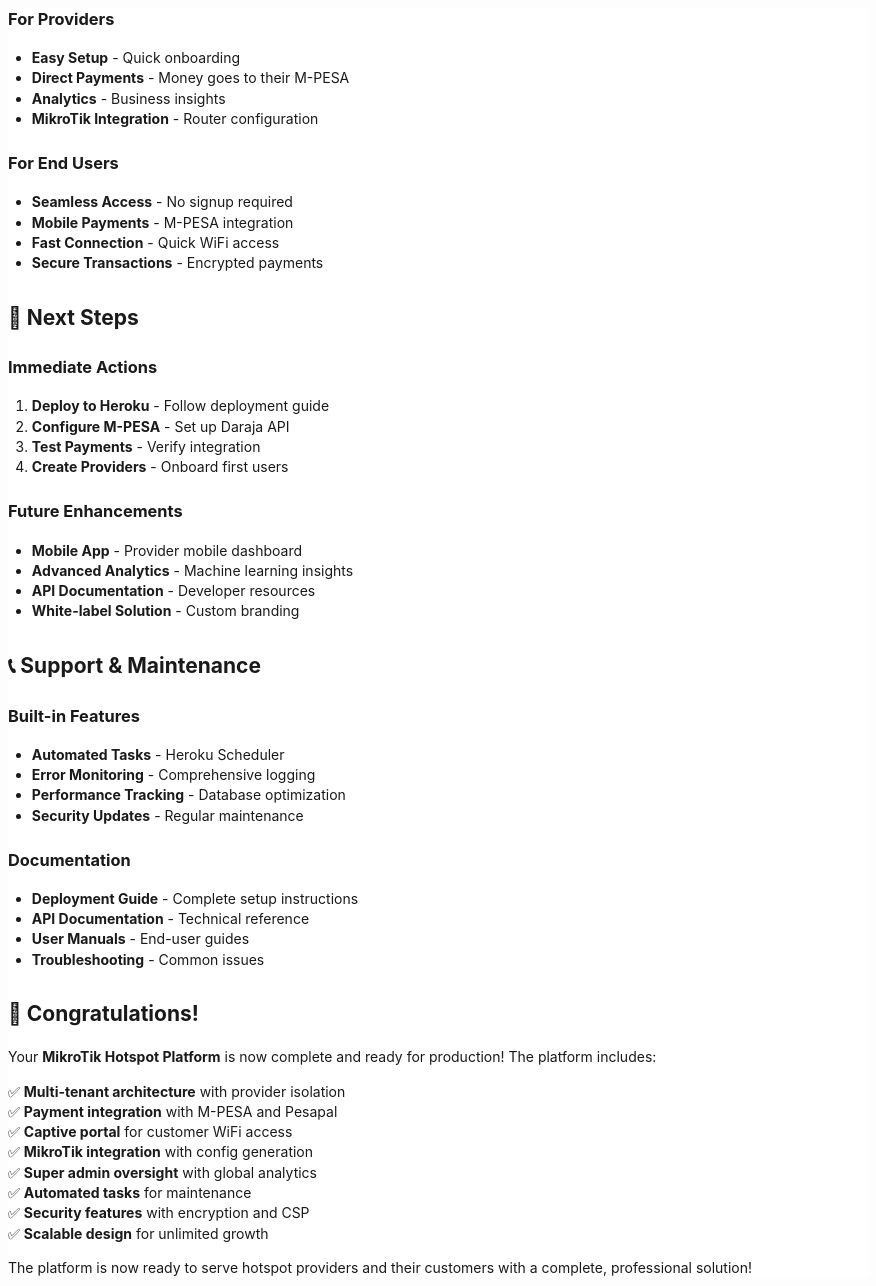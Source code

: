 ### **For Providers**
- **Easy Setup** - Quick onboarding
- **Direct Payments** - Money goes to their M-PESA
- **Analytics** - Business insights
- **MikroTik Integration** - Router configuration

### **For End Users**
- **Seamless Access** - No signup required
- **Mobile Payments** - M-PESA integration
- **Fast Connection** - Quick WiFi access
- **Secure Transactions** - Encrypted payments

## 🎯 **Next Steps**

### **Immediate Actions**
1. **Deploy to Heroku** - Follow deployment guide
2. **Configure M-PESA** - Set up Daraja API
3. **Test Payments** - Verify integration
4. **Create Providers** - Onboard first users

### **Future Enhancements**
- **Mobile App** - Provider mobile dashboard
- **Advanced Analytics** - Machine learning insights
- **API Documentation** - Developer resources
- **White-label Solution** - Custom branding

## 📞 **Support & Maintenance**

### **Built-in Features**
- **Automated Tasks** - Heroku Scheduler
- **Error Monitoring** - Comprehensive logging
- **Performance Tracking** - Database optimization
- **Security Updates** - Regular maintenance

### **Documentation**
- **Deployment Guide** - Complete setup instructions
- **API Documentation** - Technical reference
- **User Manuals** - End-user guides
- **Troubleshooting** - Common issues

## 🎉 **Congratulations!**

Your **MikroTik Hotspot Platform** is now complete and ready for production! The platform includes:

✅ **Multi-tenant architecture** with provider isolation  
✅ **Payment integration** with M-PESA and Pesapal  
✅ **Captive portal** for customer WiFi access  
✅ **MikroTik integration** with config generation  
✅ **Super admin oversight** with global analytics  
✅ **Automated tasks** for maintenance  
✅ **Security features** with encryption and CSP  
✅ **Scalable design** for unlimited growth  

The platform is now ready to serve hotspot providers and their customers with a complete, professional solution!
